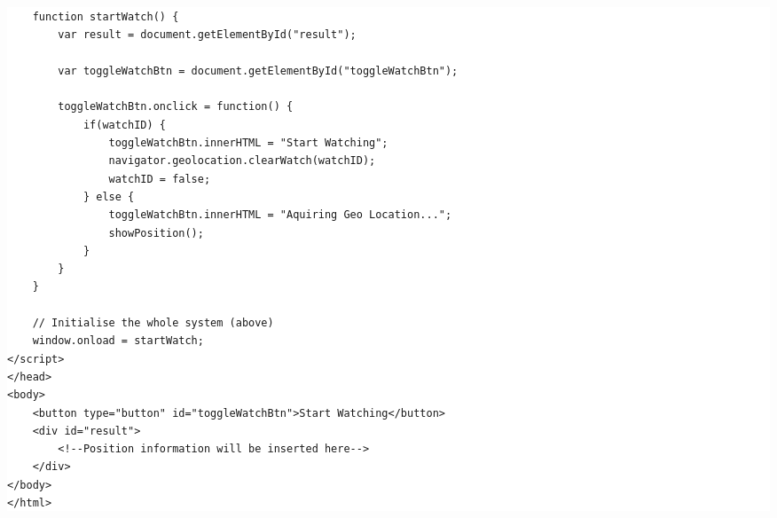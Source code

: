         function startWatch() {
            var result = document.getElementById("result");
            
            var toggleWatchBtn = document.getElementById("toggleWatchBtn");
            
            toggleWatchBtn.onclick = function() {
                if(watchID) {
                    toggleWatchBtn.innerHTML = "Start Watching";
                    navigator.geolocation.clearWatch(watchID);
                    watchID = false;
                } else {
                    toggleWatchBtn.innerHTML = "Aquiring Geo Location...";
                    showPosition();
                }
            }
        }
        
        // Initialise the whole system (above)
        window.onload = startWatch;
    </script>
    </head>
    <body>
        <button type="button" id="toggleWatchBtn">Start Watching</button>
        <div id="result">
            <!--Position information will be inserted here-->
        </div>   
    </body>
    </html>